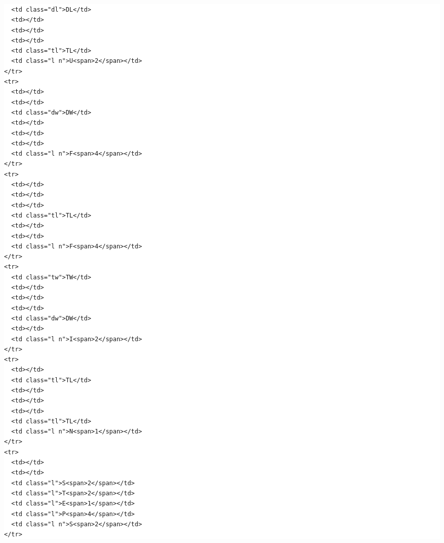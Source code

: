       <td class="dl">DL</td>
      <td></td>
      <td></td>
      <td></td>
      <td class="tl">TL</td>
      <td class="l n">U<span>2</span></td>
    </tr>
    <tr>
      <td></td>
      <td></td>
      <td class="dw">DW</td>
      <td></td>
      <td></td>
      <td></td>
      <td class="l n">F<span>4</span></td>
    </tr>
    <tr>
      <td></td>
      <td></td>
      <td></td>
      <td class="tl">TL</td>
      <td></td>
      <td></td>
      <td class="l n">F<span>4</span></td>
    </tr>
    <tr>
      <td class="tw">TW</td>
      <td></td>
      <td></td>
      <td></td>
      <td class="dw">DW</td>
      <td></td>
      <td class="l n">I<span>2</span></td>
    </tr>
    <tr>
      <td></td>
      <td class="tl">TL</td>
      <td></td>
      <td></td>
      <td></td>
      <td class="tl">TL</td>
      <td class="l n">N<span>1</span></td>
    </tr>
    <tr>
      <td></td>
      <td></td>
      <td class="l">S<span>2</span></td>
      <td class="l">T<span>2</span></td>
      <td class="l">E<span>1</span></td>
      <td class="l">P<span>4</span></td>
      <td class="l n">S<span>2</span></td>
    </tr>
  </tbody>
</table>
